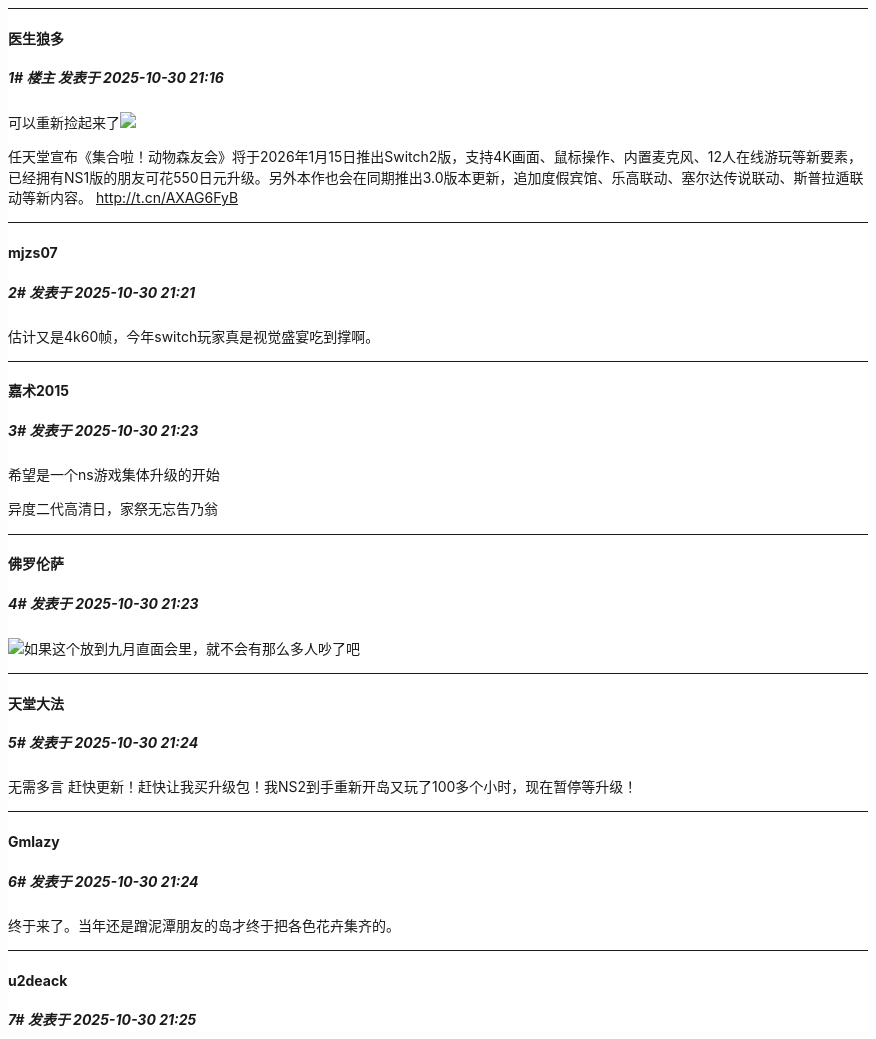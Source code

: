 ﻿
*****

####  医生狼多  
##### 1#       楼主       发表于 2025-10-30 21:16

可以重新捡起来了<img src="https://static.stage1st.com/image/smiley/face2017/044.png" referrerpolicy="no-referrer">

任天堂宣布《集合啦！动物森友会》将于2026年1月15日推出Switch2版，支持4K画面、鼠标操作、内置麦克风、12人在线游玩等新要素，已经拥有NS1版的朋友可花550日元升级。另外本作也会在同期推出3.0版本更新，追加度假宾馆、乐高联动、塞尔达传说联动、斯普拉遁联动等新内容。 http://t.cn/AXAG6FyB ​​​

*****

####  mjzs07  
##### 2#       发表于 2025-10-30 21:21

估计又是4k60帧，今年switch玩家真是视觉盛宴吃到撑啊。

*****

####  嘉术2015  
##### 3#       发表于 2025-10-30 21:23

希望是一个ns游戏集体升级的开始

异度二代高清日，家祭无忘告乃翁

*****

####  佛罗伦萨  
##### 4#       发表于 2025-10-30 21:23

<img src="https://static.stage1st.com/image/smiley/face2017/067.png" referrerpolicy="no-referrer">如果这个放到九月直面会里，就不会有那么多人吵了吧

*****

####  天堂大法  
##### 5#       发表于 2025-10-30 21:24

无需多言 赶快更新！赶快让我买升级包！我NS2到手重新开岛又玩了100多个小时，现在暂停等升级！

*****

####  Gmlazy  
##### 6#       发表于 2025-10-30 21:24

终于来了。当年还是蹭泥潭朋友的岛才终于把各色花卉集齐的。

*****

####  u2deack  
##### 7#       发表于 2025-10-30 21:25
